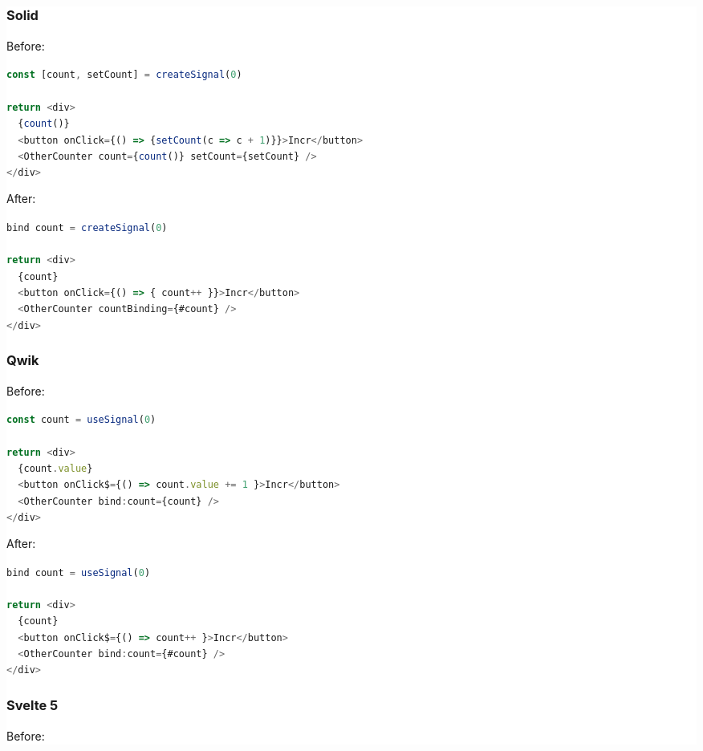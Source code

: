 ### Solid

Before:

```js
const [count, setCount] = createSignal(0)

return <div>
  {count()}
  <button onClick={() => {setCount(c => c + 1)}}>Incr</button>
  <OtherCounter count={count()} setCount={setCount} />
</div>
```

After:

```js
bind count = createSignal(0)

return <div>
  {count}
  <button onClick={() => { count++ }}>Incr</button>
  <OtherCounter countBinding={#count} />
</div>
```

### Qwik

Before:

```js
const count = useSignal(0)

return <div>
  {count.value}
  <button onClick$={() => count.value += 1 }>Incr</button>
  <OtherCounter bind:count={count} />
</div>
```

After:

```js
bind count = useSignal(0)

return <div>
  {count}
  <button onClick$={() => count++ }>Incr</button>
  <OtherCounter bind:count={#count} />
</div>
```

### Svelte 5

Before:
